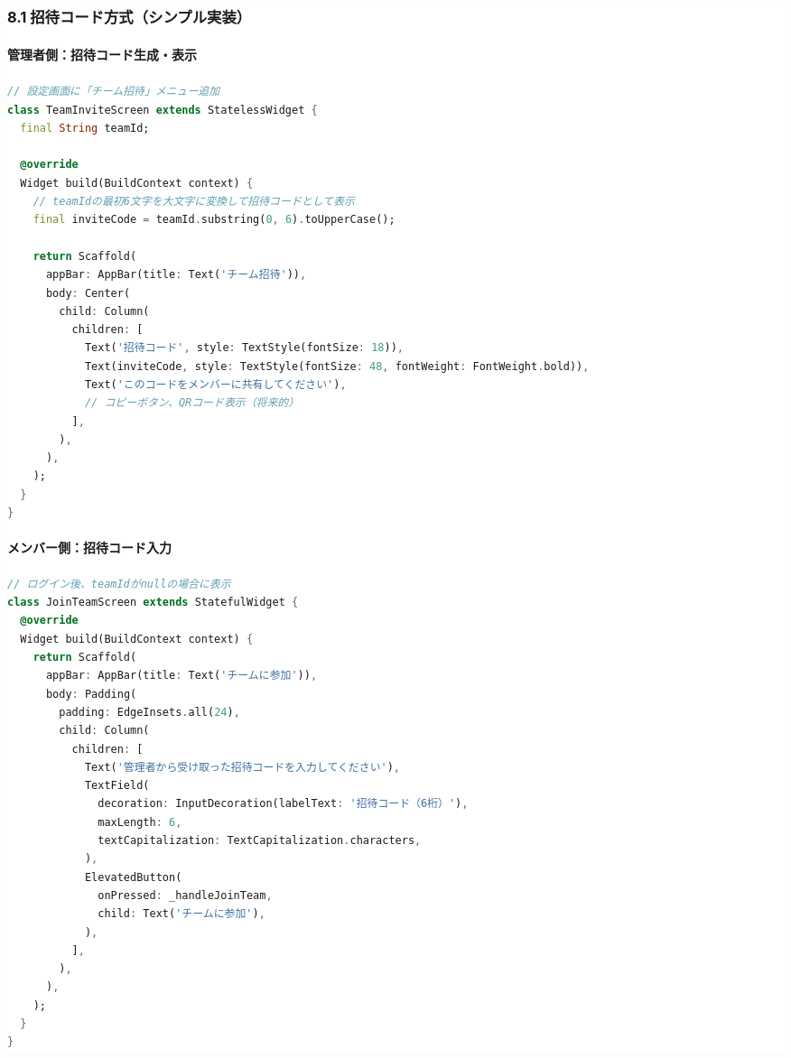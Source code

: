 ### 8.1 招待コード方式（シンプル実装）

#### 管理者側：招待コード生成・表示

```dart
// 設定画面に「チーム招待」メニュー追加
class TeamInviteScreen extends StatelessWidget {
  final String teamId;

  @override
  Widget build(BuildContext context) {
    // teamIdの最初6文字を大文字に変換して招待コードとして表示
    final inviteCode = teamId.substring(0, 6).toUpperCase();

    return Scaffold(
      appBar: AppBar(title: Text('チーム招待')),
      body: Center(
        child: Column(
          children: [
            Text('招待コード', style: TextStyle(fontSize: 18)),
            Text(inviteCode, style: TextStyle(fontSize: 48, fontWeight: FontWeight.bold)),
            Text('このコードをメンバーに共有してください'),
            // コピーボタン、QRコード表示（将来的）
          ],
        ),
      ),
    );
  }
}
```

#### メンバー側：招待コード入力

```dart
// ログイン後、teamIdがnullの場合に表示
class JoinTeamScreen extends StatefulWidget {
  @override
  Widget build(BuildContext context) {
    return Scaffold(
      appBar: AppBar(title: Text('チームに参加')),
      body: Padding(
        padding: EdgeInsets.all(24),
        child: Column(
          children: [
            Text('管理者から受け取った招待コードを入力してください'),
            TextField(
              decoration: InputDecoration(labelText: '招待コード（6桁）'),
              maxLength: 6,
              textCapitalization: TextCapitalization.characters,
            ),
            ElevatedButton(
              onPressed: _handleJoinTeam,
              child: Text('チームに参加'),
            ),
          ],
        ),
      ),
    );
  }
}
```
